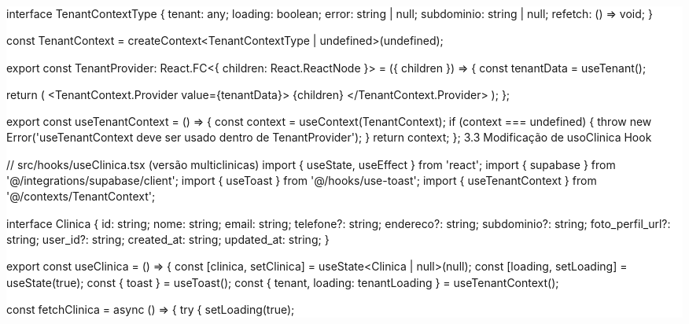 interface TenantContextType {
  tenant: any;
  loading: boolean;
  error: string | null;
  subdominio: string | null;
  refetch: () => void;
}

const TenantContext = createContext<TenantContextType | undefined>(undefined);

export const TenantProvider: React.FC<{ children: React.ReactNode }> = ({ children }) => {
  const tenantData = useTenant();

  return (
    <TenantContext.Provider value={tenantData}>
      {children}
    </TenantContext.Provider>
  );
};

export const useTenantContext = () => {
  const context = useContext(TenantContext);
  if (context === undefined) {
    throw new Error('useTenantContext deve ser usado dentro de TenantProvider');
  }
  return context;
};
3.3 Modificação de usoClinica Hook

// src/hooks/useClinica.tsx (versão multiclinicas)
import { useState, useEffect } from 'react';
import { supabase } from '@/integrations/supabase/client';
import { useToast } from '@/hooks/use-toast';
import { useTenantContext } from '@/contexts/TenantContext';

interface Clinica {
  id: string;
  nome: string;
  email: string;
  telefone?: string;
  endereco?: string;
  subdominio?: string;
  foto_perfil_url?: string;
  user_id?: string;
  created_at: string;
  updated_at: string;
}

export const useClinica = () => {
  const [clinica, setClinica] = useState<Clinica | null>(null);
  const [loading, setLoading] = useState(true);
  const { toast } = useToast();
  const { tenant, loading: tenantLoading } = useTenantContext();

  const fetchClinica = async () => {
    try {
      setLoading(true);
      
